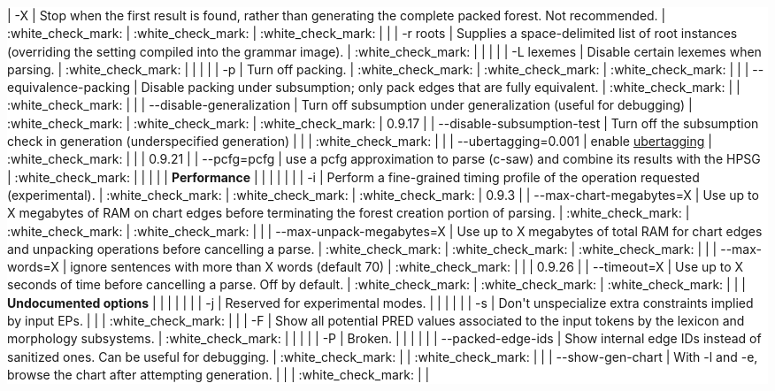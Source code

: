 |                     -X                      |                    Stop when the first result is found, rather than generating the complete packed forest. Not recommended.                    | :white\_check\_mark: | :white\_check\_mark: | :white\_check\_mark: |         |
|                  -r roots                   |                  Supplies a space-delimited list of root instances (overriding the setting compiled into the grammar image).                   | :white\_check\_mark: |                      |                      |         |
|                 -L lexemes                  |                                                     Disable certain lexemes when parsing.                                                      | :white\_check\_mark: |                      |                      |         |
|                     -p                      |                                                               Turn off packing.                                                                | :white\_check\_mark: | :white\_check\_mark: | :white\_check\_mark: |         |
|            --equivalence-packing            |                                 Disable packing under subsumption; only pack edges that are fully equivalent.                                  | :white\_check\_mark: |                      | :white\_check\_mark: |         |
|          --disable-generalization           |                                        Turn off subsumption under generalization (useful for debugging)                                        | :white\_check\_mark: | :white\_check\_mark: | :white\_check\_mark: | 0.9.17  |
|         --disable-subsumption-test          |                                    Turn off the subsumption check in generation (underspecified generation)                                    |                      |                      | :white\_check\_mark: |         |
|             --ubertagging=0.001             |                                                          enable [ubertagging](UtTop)                                                           | :white\_check\_mark: |                      |                      | 0.9.21  |
|                 --pcfg=pcfg                 |                                use a pcfg approximation to parse (c-saw) and combine its results with the HPSG                                 | :white\_check\_mark: |                      |                      |         |
|               **Performance**               |                                                                                                                                                |                      |                      |                      |         |
|                     -i                      |                                Perform a fine-grained timing profile of the operation requested (experimental).                                | :white\_check\_mark: | :white\_check\_mark: | :white\_check\_mark: |  0.9.3  |
|           --max-chart-megabytes=X           |                     Use up to X megabytes of RAM on chart edges before terminating the forest creation portion of parsing.                     | :white\_check\_mark: | :white\_check\_mark: | :white\_check\_mark: |         |
|          --max-unpack-megabytes=X           |                     Use up to X megabytes of total RAM for chart edges and unpacking operations before cancelling a parse.                     | :white\_check\_mark: | :white\_check\_mark: | :white\_check\_mark: |         |
|                --max-words=X                |                                              ignore sentences with more than X words (default 70)                                              | :white\_check\_mark: |                      |                      | 0.9.26  |
|                 --timeout=X                 |                                     Use up to X seconds of time before cancelling a parse. Off by default.                                     | :white\_check\_mark: | :white\_check\_mark: | :white\_check\_mark: |         |
|          **Undocumented options**           |                                                                                                                                                |                      |                      |                      |         |
|                     -j                      |                                                        Reserved for experimental modes.                                                        |                      |                      |                      |         |
|                     -s                      |                                           Don't unspecialize extra constraints implied by input EPs.                                           |                      |                      | :white\_check\_mark: |         |
|                     -F                      |                    Show all potential PRED values associated to the input tokens by the lexicon and morphology subsystems.                     | :white\_check\_mark: |                      |                      |         |
|                     -P                      |                                                                    Broken.                                                                     |                      |                      |                      |         |
|              --packed-edge-ids              |                                 Show internal edge IDs instead of sanitized ones. Can be useful for debugging.                                 | :white\_check\_mark: |                      | :white\_check\_mark: |         |
|              --show-gen-chart               |                                         With -l and -e, browse the chart after attempting generation.                                          |                      |                      | :white\_check\_mark: |         |